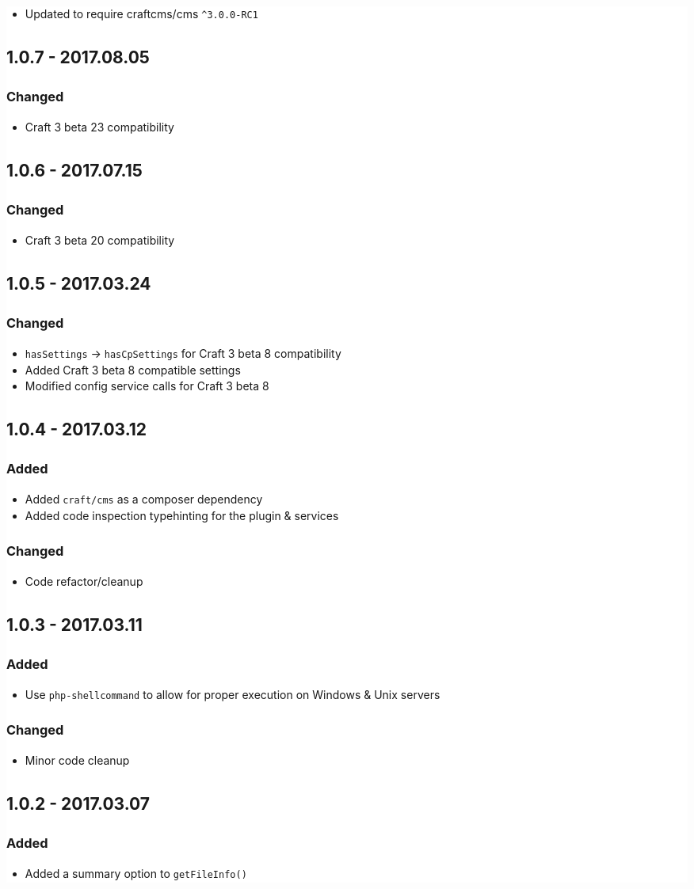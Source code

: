 * Updated to require craftcms/cms `^3.0.0-RC1`

## 1.0.7 - 2017.08.05

### Changed

* Craft 3 beta 23 compatibility

## 1.0.6 - 2017.07.15

### Changed

* Craft 3 beta 20 compatibility

## 1.0.5 - 2017.03.24

### Changed

* `hasSettings` -> `hasCpSettings` for Craft 3 beta 8 compatibility
* Added Craft 3 beta 8 compatible settings
* Modified config service calls for Craft 3 beta 8

## 1.0.4 - 2017.03.12

### Added

- Added `craft/cms` as a composer dependency
- Added code inspection typehinting for the plugin & services

### Changed

- Code refactor/cleanup

## 1.0.3 - 2017.03.11

### Added

- Use `php-shellcommand` to allow for proper execution on Windows & Unix servers

### Changed

- Minor code cleanup

## 1.0.2 - 2017.03.07

### Added

- Added a summary option to `getFileInfo()`
